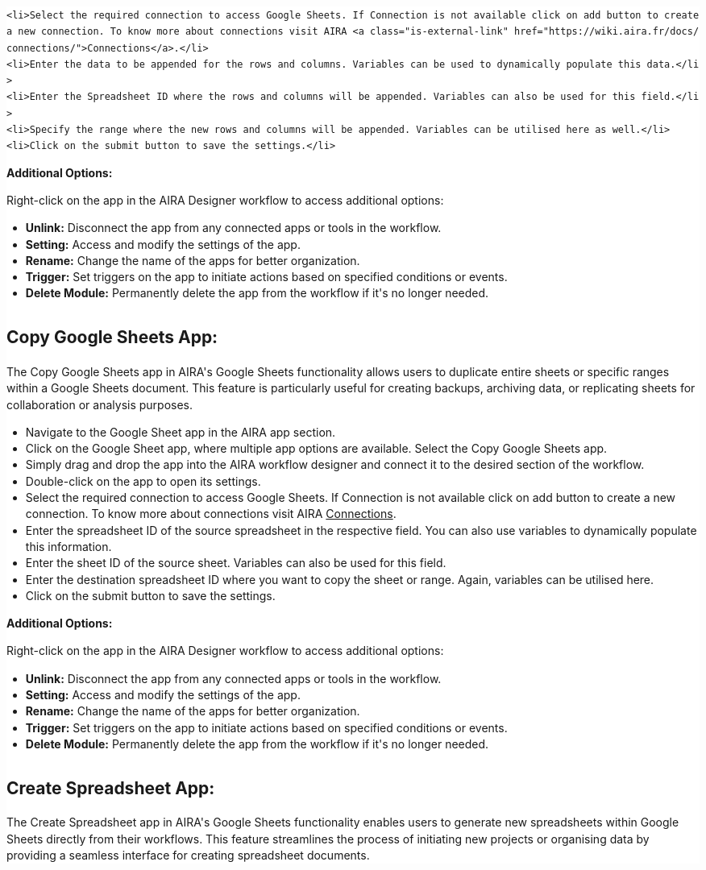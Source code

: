  	<li>Select the required connection to access Google Sheets. If Connection is not available click on add button to create a new connection. To know more about connections visit AIRA <a class="is-external-link" href="https://wiki.aira.fr/docs/connections/">Connections</a>.</li>
 	<li>Enter the data to be appended for the rows and columns. Variables can be used to dynamically populate this data.</li>
 	<li>Enter the Spreadsheet ID where the rows and columns will be appended. Variables can also be used for this field.</li>
 	<li>Specify the range where the new rows and columns will be appended. Variables can be utilised here as well.</li>
 	<li>Click on the submit button to save the settings.</li>
</ul>
<strong>Additional Options:</strong>

Right-click on the app in the AIRA Designer workflow to access additional options:
<ul>
 	<li><strong>Unlink:</strong> Disconnect the app from any connected apps or tools in the workflow.</li>
 	<li><strong>Setting:</strong> Access and modify the settings of the app.</li>
 	<li><strong>Rename:</strong> Change the name of the apps for better organization.</li>
 	<li><strong>Trigger:</strong> Set triggers on the app to initiate actions based on specified conditions or events.</li>
 	<li><strong>Delete Module:</strong> Permanently delete the app from the workflow if it's no longer needed.</li>
</ul>
<h2 id="copy-google-sheets-app" class="toc-header">Copy Google Sheets App:</h2>
The Copy Google Sheets app in AIRA's Google Sheets functionality allows users to duplicate entire sheets or specific ranges within a Google Sheets document. This feature is particularly useful for creating backups, archiving data, or replicating sheets for collaboration or analysis purposes.
<ul>
 	<li>Navigate to the Google Sheet app in the AIRA app section.</li>
 	<li>Click on the Google Sheet app, where multiple app options are available. Select the Copy Google Sheets app.</li>
 	<li>Simply drag and drop the app into the AIRA workflow designer and connect it to the desired section of the workflow.</li>
 	<li>Double-click on the app to open its settings.</li>
 	<li>Select the required connection to access Google Sheets. If Connection is not available click on add button to create a new connection. To know more about connections visit AIRA <a class="is-external-link" href="https://wiki.aira.fr/docs/connections/">Connections</a>.</li>
 	<li>Enter the spreadsheet ID of the source spreadsheet in the respective field. You can also use variables to dynamically populate this information.</li>
 	<li>Enter the sheet ID of the source sheet. Variables can also be used for this field.</li>
 	<li>Enter the destination spreadsheet ID where you want to copy the sheet or range. Again, variables can be utilised here.</li>
 	<li>Click on the submit button to save the settings.</li>
</ul>
<strong>Additional Options:</strong>

Right-click on the app in the AIRA Designer workflow to access additional options:
<ul>
 	<li><strong>Unlink:</strong> Disconnect the app from any connected apps or tools in the workflow.</li>
 	<li><strong>Setting:</strong> Access and modify the settings of the app.</li>
 	<li><strong>Rename:</strong> Change the name of the apps for better organization.</li>
 	<li><strong>Trigger:</strong> Set triggers on the app to initiate actions based on specified conditions or events.</li>
 	<li><strong>Delete Module:</strong> Permanently delete the app from the workflow if it's no longer needed.</li>
</ul>
<h2 id="create-spreadsheet-app" class="toc-header">Create Spreadsheet App:</h2>
The Create Spreadsheet app in AIRA's Google Sheets functionality enables users to generate new spreadsheets within Google Sheets directly from their workflows. This feature streamlines the process of initiating new projects or organising data by providing a seamless interface for creating spreadsheet documents.
<ul>